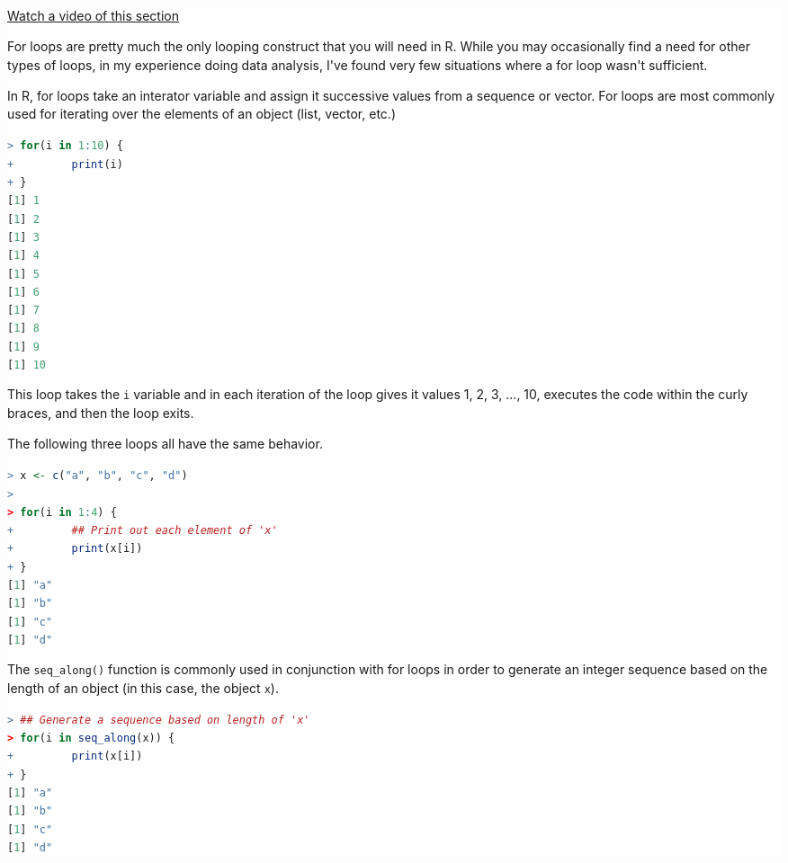 [Watch a video of this section](https://youtu.be/FbT1dGXCCxU)

For loops are pretty much the only looping construct that you will
need in R. While you may occasionally find a need for other types of
loops, in my experience doing data analysis, I've found very few
situations where a for loop wasn't sufficient. 

In R, for loops take an interator variable and assign it successive
values from a sequence or vector. For loops are most commonly used for
iterating over the elements of an object (list, vector, etc.)


```r
> for(i in 1:10) {
+         print(i)
+ }
[1] 1
[1] 2
[1] 3
[1] 4
[1] 5
[1] 6
[1] 7
[1] 8
[1] 9
[1] 10
```

This loop takes the `i` variable and in each iteration of the loop
gives it values 1, 2, 3, ..., 10, executes the code within the curly
braces, and then the loop exits.

The following three loops all have the same behavior.


```r
> x <- c("a", "b", "c", "d")
> 
> for(i in 1:4) {
+         ## Print out each element of 'x'
+         print(x[i])  
+ }
[1] "a"
[1] "b"
[1] "c"
[1] "d"
```

The `seq_along()` function is commonly used in conjunction with for
loops in order to generate an integer sequence based on the length of
an object (in this case, the object `x`).


```r
> ## Generate a sequence based on length of 'x'
> for(i in seq_along(x)) {   
+         print(x[i])
+ }
[1] "a"
[1] "b"
[1] "c"
[1] "d"
```
